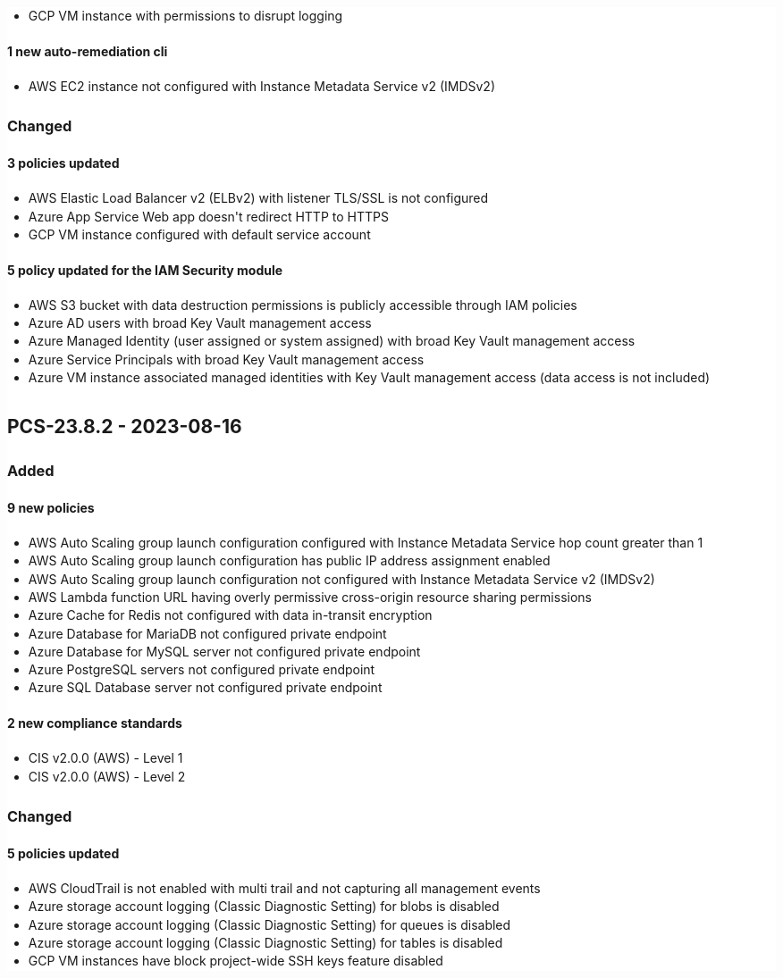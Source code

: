 - GCP VM instance with permissions to disrupt logging

#### 1 new auto-remediation cli

- AWS EC2 instance not configured with Instance Metadata Service v2 (IMDSv2)

### Changed

#### 3 policies updated

- AWS Elastic Load Balancer v2 (ELBv2) with listener TLS/SSL is not configured
- Azure App Service Web app doesn't redirect HTTP to HTTPS
- GCP VM instance configured with default service account

#### 5 policy updated for the IAM Security module

- AWS S3 bucket with data destruction permissions is publicly accessible through IAM policies
- Azure AD users with broad Key Vault management access
- Azure Managed Identity (user assigned or system assigned) with broad Key Vault management access
- Azure Service Principals with broad Key Vault management access
- Azure VM instance associated managed identities with Key Vault management access (data access is not included)


## PCS-23.8.2 - 2023-08-16

### Added

#### 9 new policies

- AWS Auto Scaling group launch configuration configured with Instance Metadata Service hop count greater than 1
- AWS Auto Scaling group launch configuration has public IP address assignment enabled
- AWS Auto Scaling group launch configuration not configured with Instance Metadata Service v2 (IMDSv2)
- AWS Lambda function URL having overly permissive cross-origin resource sharing permissions
- Azure Cache for Redis not configured with data in-transit encryption
- Azure Database for MariaDB not configured private endpoint
- Azure Database for MySQL server not configured private endpoint
- Azure PostgreSQL servers not configured private endpoint
- Azure SQL Database server not configured private endpoint

#### 2 new compliance standards

- CIS v2.0.0 (AWS) - Level 1
- CIS v2.0.0 (AWS) - Level 2

### Changed

#### 5 policies updated

- AWS CloudTrail is not enabled with multi trail and not capturing all management events
- Azure storage account logging (Classic Diagnostic Setting) for blobs is disabled
- Azure storage account logging (Classic Diagnostic Setting) for queues is disabled
- Azure storage account logging (Classic Diagnostic Setting) for tables is disabled
- GCP VM instances have block project-wide SSH keys feature disabled
